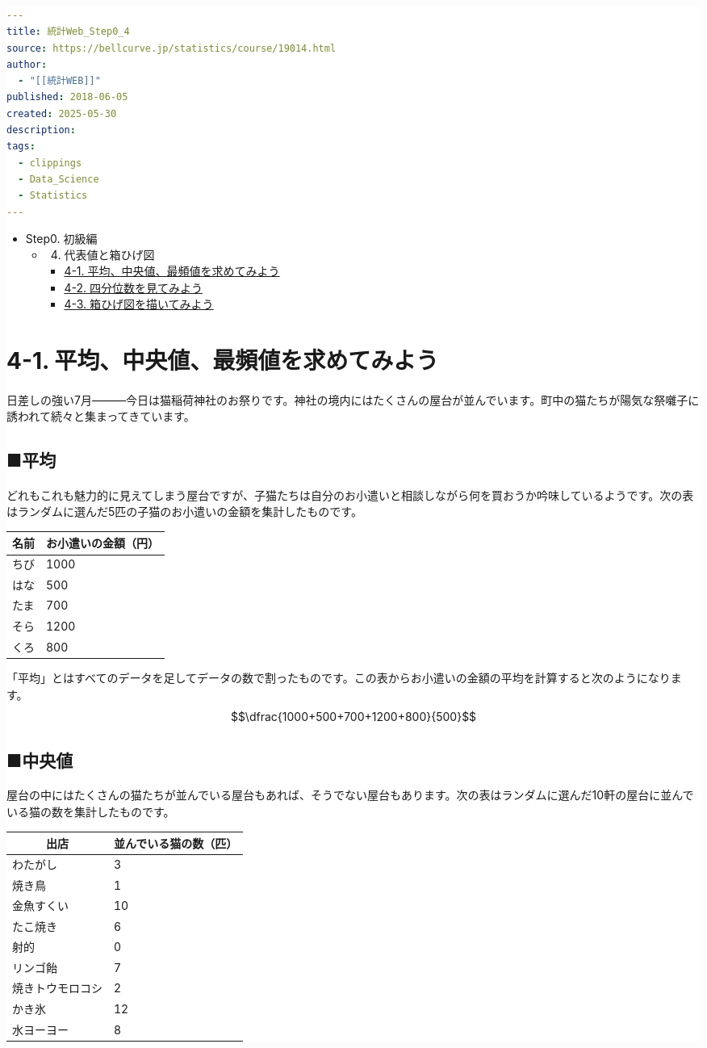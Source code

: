 ```yaml
---
title: 統計Web_Step0_4
source: https://bellcurve.jp/statistics/course/19014.html
author:
  - "[[統計WEB]]"
published: 2018-06-05
created: 2025-05-30
description: 
tags:
  - clippings
  - Data_Science
  - Statistics
---
```

- Step0. 初級編
	- 4. 代表値と箱ひげ図
		- [4-1. 平均、中央値、最頻値を求めてみよう](#4-1.平均、中央値、最頻値を求めてみよう)
		- [4-2. 四分位数を見てみよう](#4-2.四分位数を見てみよう)
		- [4-3. 箱ひげ図を描いてみよう](#4-3.箱ひげ図を描いてみよう)

# 4-1. 平均、中央値、最頻値を求めてみよう
日差しの強い7月―――今日は猫稲荷神社のお祭りです。神社の境内にはたくさんの屋台が並んでいます。町中の猫たちが陽気な祭囃子に誘われて続々と集まってきています。

## ■平均

どれもこれも魅力的に見えてしまう屋台ですが、子猫たちは自分のお小遣いと相談しながら何を買おうか吟味しているようです。次の表はランダムに選んだ5匹の子猫のお小遣いの金額を集計したものです。

| 名前 | お小遣いの金額（円） |
| --- | --- |
| ちび | 1000 |
| はな | 500 |
| たま | 700 |
| そら | 1200 |
| くろ | 800 |
$$ $$
「平均」とはすべてのデータを足してデータの数で割ったものです。この表からお小遣いの金額の平均を計算すると次のようになります。
$$\dfrac{1000+500+700+1200+800}{500}$$
## ■中央値

屋台の中にはたくさんの猫たちが並んでいる屋台もあれば、そうでない屋台もあります。次の表はランダムに選んだ10軒の屋台に並んでいる猫の数を集計したものです。

| 出店 | 並んでいる猫の数（匹） |
| --- | --- |
| わたがし | 3 |
| 焼き鳥 | 1 |
| 金魚すくい | 10 |
| たこ焼き | 6 |
| 射的 | 0 |
| リンゴ飴 | 7 |
| 焼きトウモロコシ | 2 |
| かき氷 | 12 |
| 水ヨーヨー | 8 |